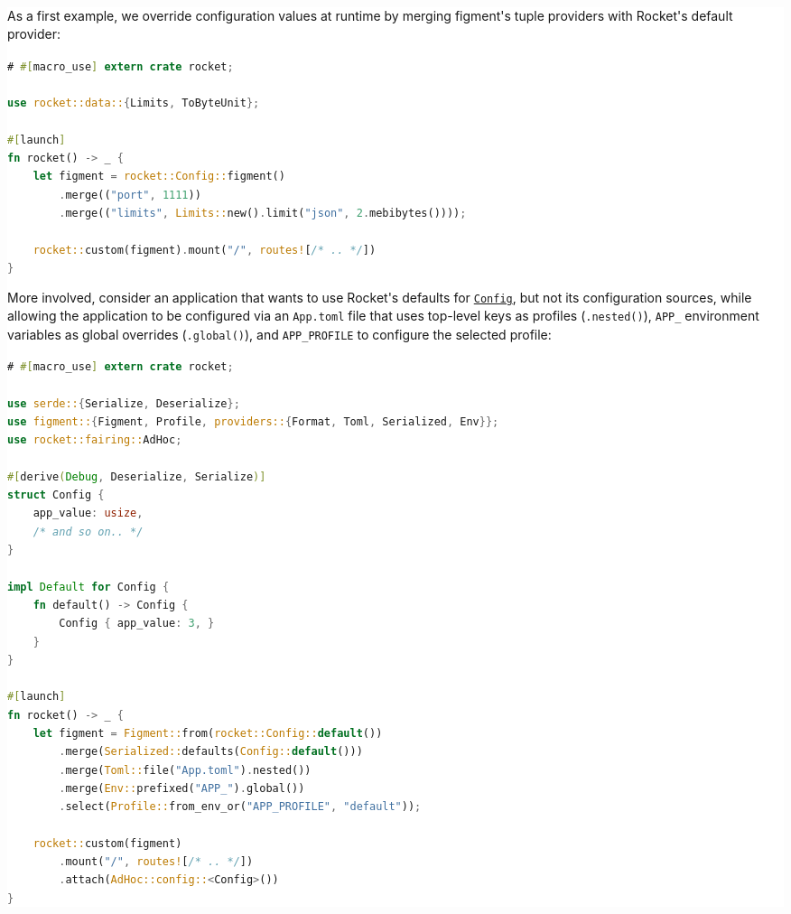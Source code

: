 As a first example, we override configuration values at runtime by merging
figment's tuple providers with Rocket's default provider:

```rust
# #[macro_use] extern crate rocket;

use rocket::data::{Limits, ToByteUnit};

#[launch]
fn rocket() -> _ {
    let figment = rocket::Config::figment()
        .merge(("port", 1111))
        .merge(("limits", Limits::new().limit("json", 2.mebibytes())));

    rocket::custom(figment).mount("/", routes![/* .. */])
}
```

More involved, consider an application that wants to use Rocket's defaults for
[`Config`], but not its configuration sources, while allowing the application to
be configured via an `App.toml` file that uses top-level keys as profiles
(`.nested()`), `APP_` environment variables as global overrides (`.global()`),
and `APP_PROFILE` to configure the selected profile:

```rust
# #[macro_use] extern crate rocket;

use serde::{Serialize, Deserialize};
use figment::{Figment, Profile, providers::{Format, Toml, Serialized, Env}};
use rocket::fairing::AdHoc;

#[derive(Debug, Deserialize, Serialize)]
struct Config {
    app_value: usize,
    /* and so on.. */
}

impl Default for Config {
    fn default() -> Config {
        Config { app_value: 3, }
    }
}

#[launch]
fn rocket() -> _ {
    let figment = Figment::from(rocket::Config::default())
        .merge(Serialized::defaults(Config::default()))
        .merge(Toml::file("App.toml").nested())
        .merge(Env::prefixed("APP_").global())
        .select(Profile::from_env_or("APP_PROFILE", "default"));

    rocket::custom(figment)
        .mount("/", routes![/* .. */])
        .attach(AdHoc::config::<Config>())
}
```


[`Provider`]: @figment/trait.Provider.html
[`Profile`]: @figment/struct.Profile.html
[`Config`]: @api/rocket/struct.Config.html
[`Config::figment()`]: @api/rocket/struct.Config.html#method.figment
[`Toml`]: @figment/providers/struct.Toml.html
[`Json`]: @figment/providers/struct.Json.html
[`Figment`]: @api/rocket/struct.Figment.html
[`Deserialize`]: @serde/trait.Deserialize.html
[`Limits::default()`]: @api/rocket/data/struct.Limits.html#impl-Default
[private cookies]: ../requests/#private-cookies
[`rocket_contrib::Json`]: @api/rocket_contrib/json/struct.Json.html
[`Config::default()`]: @api/rocket/struct.Config.html#method.default
[`Rocket::figment()`]: @api/rocket/struct.Rocket.html#method.figment
[`rocket::custom()`]: @api/rocket/fn.custom.html
[`rocket::ignite()`]: @api/rocket/fn.custom.html